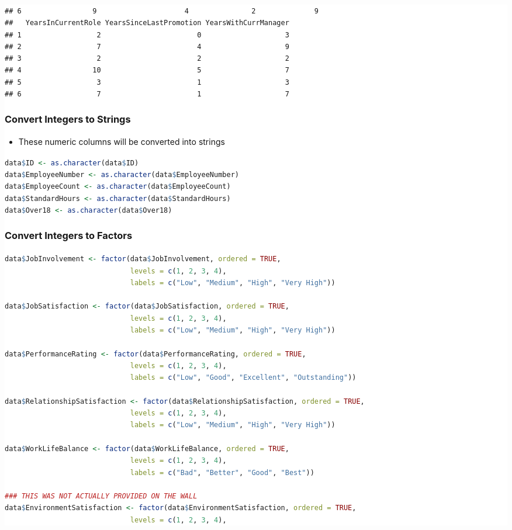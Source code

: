    ## 6                 9                     4               2              9
    ##   YearsInCurrentRole YearsSinceLastPromotion YearsWithCurrManager
    ## 1                  2                       0                    3
    ## 2                  7                       4                    9
    ## 3                  2                       2                    2
    ## 4                 10                       5                    7
    ## 5                  3                       1                    3
    ## 6                  7                       1                    7

### Convert Integers to Strings

  - These numeric columns will be converted into strings



``` r
data$ID <- as.character(data$ID)
data$EmployeeNumber <- as.character(data$EmployeeNumber)
data$EmployeeCount <- as.character(data$EmployeeCount)
data$StandardHours <- as.character(data$StandardHours)
data$Over18 <- as.character(data$Over18)
```

### Convert Integers to Factors

``` r
data$JobInvolvement <- factor(data$JobInvolvement, ordered = TRUE,
                              levels = c(1, 2, 3, 4),
                              labels = c("Low", "Medium", "High", "Very High"))

data$JobSatisfaction <- factor(data$JobSatisfaction, ordered = TRUE,
                              levels = c(1, 2, 3, 4),
                              labels = c("Low", "Medium", "High", "Very High"))

data$PerformanceRating <- factor(data$PerformanceRating, ordered = TRUE,
                              levels = c(1, 2, 3, 4),
                              labels = c("Low", "Good", "Excellent", "Outstanding"))

data$RelationshipSatisfaction <- factor(data$RelationshipSatisfaction, ordered = TRUE,
                              levels = c(1, 2, 3, 4),
                              labels = c("Low", "Medium", "High", "Very High"))

data$WorkLifeBalance <- factor(data$WorkLifeBalance, ordered = TRUE,
                              levels = c(1, 2, 3, 4),
                              labels = c("Bad", "Better", "Good", "Best"))

### THIS WAS NOT ACTUALLY PROVIDED ON THE WALL
data$EnvironmentSatisfaction <- factor(data$EnvironmentSatisfaction, ordered = TRUE,
                              levels = c(1, 2, 3, 4),
```